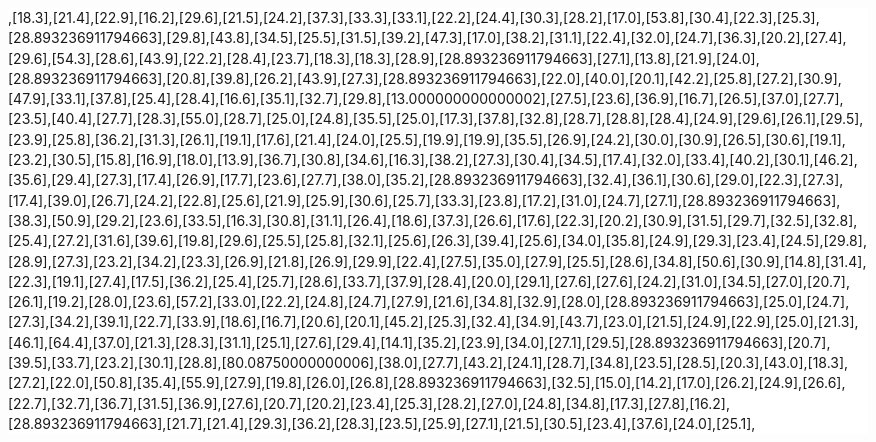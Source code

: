 ,[18.3],[21.4],[22.9],[16.2],[29.6],[21.5],[24.2],[37.3],[33.3],[33.1],[22.2],[24.4],[30.3],[28.2],[17.0],[53.8],[30.4],[22.3],[25.3],[28.893236911794663],[29.8],[43.8],[34.5],[25.5],[31.5],[39.2],[47.3],[17.0],[38.2],[31.1],[22.4],[32.0],[24.7],[36.3],[20.2],[27.4],[29.6],[54.3],[28.6],[43.9],[22.2],[28.4],[23.7],[18.3],[18.3],[28.9],[28.893236911794663],[27.1],[13.8],[21.9],[24.0],[28.893236911794663],[20.8],[39.8],[26.2],[43.9],[27.3],[28.893236911794663],[22.0],[40.0],[20.1],[42.2],[25.8],[27.2],[30.9],[47.9],[33.1],[37.8],[25.4],[28.4],[16.6],[35.1],[32.7],[29.8],[13.000000000000002],[27.5],[23.6],[36.9],[16.7],[26.5],[37.0],[27.7],[23.5],[40.4],[27.7],[28.3],[55.0],[28.7],[25.0],[24.8],[35.5],[25.0],[17.3],[37.8],[32.8],[28.7],[28.8],[28.4],[24.9],[29.6],[26.1],[29.5],[23.9],[25.8],[36.2],[31.3],[26.1],[19.1],[17.6],[21.4],[24.0],[25.5],[19.9],[19.9],[35.5],[26.9],[24.2],[30.0],[30.9],[26.5],[30.6],[19.1],[23.2],[30.5],[15.8],[16.9],[18.0],[13.9],[36.7],[30.8],[34.6],[16.3],[38.2],[27.3],[30.4],[34.5],[17.4],[32.0],[33.4],[40.2],[30.1],[46.2],[35.6],[29.4],[27.3],[17.4],[26.9],[17.7],[23.6],[27.7],[38.0],[35.2],[28.893236911794663],[32.4],[36.1],[30.6],[29.0],[22.3],[27.3],[17.4],[39.0],[26.7],[24.2],[22.8],[25.6],[21.9],[25.9],[30.6],[25.7],[33.3],[23.8],[17.2],[31.0],[24.7],[27.1],[28.893236911794663],[38.3],[50.9],[29.2],[23.6],[33.5],[16.3],[30.8],[31.1],[26.4],[18.6],[37.3],[26.6],[17.6],[22.3],[20.2],[30.9],[31.5],[29.7],[32.5],[32.8],[25.4],[27.2],[31.6],[39.6],[19.8],[29.6],[25.5],[25.8],[32.1],[25.6],[26.3],[39.4],[25.6],[34.0],[35.8],[24.9],[29.3],[23.4],[24.5],[29.8],[28.9],[27.3],[23.2],[34.2],[23.3],[26.9],[21.8],[26.9],[29.9],[22.4],[27.5],[35.0],[27.9],[25.5],[28.6],[34.8],[50.6],[30.9],[14.8],[31.4],[22.3],[19.1],[27.4],[17.5],[36.2],[25.4],[25.7],[28.6],[33.7],[37.9],[28.4],[20.0],[29.1],[27.6],[27.6],[24.2],[31.0],[34.5],[27.0],[20.7],[26.1],[19.2],[28.0],[23.6],[57.2],[33.0],[22.2],[24.8],[24.7],[27.9],[21.6],[34.8],[32.9],[28.0],[28.893236911794663],[25.0],[24.7],[27.3],[34.2],[39.1],[22.7],[33.9],[18.6],[16.7],[20.6],[20.1],[45.2],[25.3],[32.4],[34.9],[43.7],[23.0],[21.5],[24.9],[22.9],[25.0],[21.3],[46.1],[64.4],[37.0],[21.3],[28.3],[31.1],[25.1],[27.6],[29.4],[14.1],[35.2],[23.9],[34.0],[27.1],[29.5],[28.893236911794663],[20.7],[39.5],[33.7],[23.2],[30.1],[28.8],[80.08750000000006],[38.0],[27.7],[43.2],[24.1],[28.7],[34.8],[23.5],[28.5],[20.3],[43.0],[18.3],[27.2],[22.0],[50.8],[35.4],[55.9],[27.9],[19.8],[26.0],[26.8],[28.893236911794663],[32.5],[15.0],[14.2],[17.0],[26.2],[24.9],[26.6],[22.7],[32.7],[36.7],[31.5],[36.9],[27.6],[20.7],[20.2],[23.4],[25.3],[28.2],[27.0],[24.8],[34.8],[17.3],[27.8],[16.2],[28.893236911794663],[21.7],[21.4],[29.3],[36.2],[28.3],[23.5],[25.9],[27.1],[21.5],[30.5],[23.4],[37.6],[24.0],[25.1],